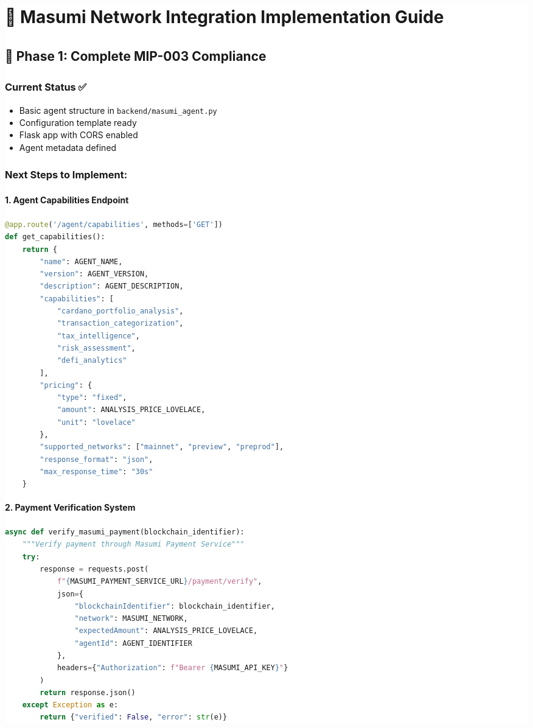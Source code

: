 # 🔧 Masumi Network Integration Implementation Guide

## 🎯 Phase 1: Complete MIP-003 Compliance

### Current Status ✅
- Basic agent structure in `backend/masumi_agent.py`
- Configuration template ready
- Flask app with CORS enabled
- Agent metadata defined

### Next Steps to Implement:

#### 1. **Agent Capabilities Endpoint**
```python
@app.route('/agent/capabilities', methods=['GET'])
def get_capabilities():
    return {
        "name": AGENT_NAME,
        "version": AGENT_VERSION,
        "description": AGENT_DESCRIPTION,
        "capabilities": [
            "cardano_portfolio_analysis",
            "transaction_categorization", 
            "tax_intelligence",
            "risk_assessment",
            "defi_analytics"
        ],
        "pricing": {
            "type": "fixed",
            "amount": ANALYSIS_PRICE_LOVELACE,
            "unit": "lovelace"
        },
        "supported_networks": ["mainnet", "preview", "preprod"],
        "response_format": "json",
        "max_response_time": "30s"
    }
```

#### 2. **Payment Verification System**
```python
async def verify_masumi_payment(blockchain_identifier):
    """Verify payment through Masumi Payment Service"""
    try:
        response = requests.post(
            f"{MASUMI_PAYMENT_SERVICE_URL}/payment/verify",
            json={
                "blockchainIdentifier": blockchain_identifier,
                "network": MASUMI_NETWORK,
                "expectedAmount": ANALYSIS_PRICE_LOVELACE,
                "agentId": AGENT_IDENTIFIER
            },
            headers={"Authorization": f"Bearer {MASUMI_API_KEY}"}
        )
        return response.json()
    except Exception as e:
        return {"verified": False, "error": str(e)}
```
